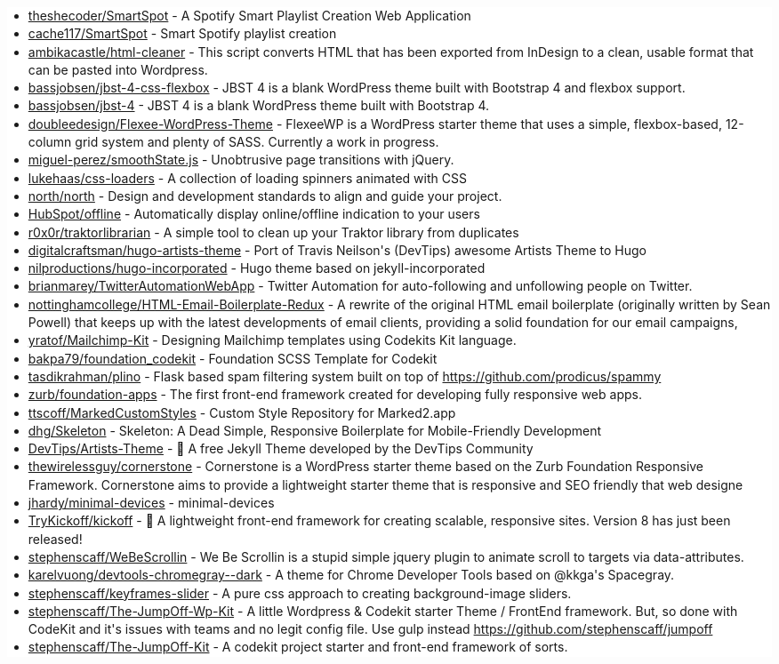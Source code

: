 - [theshecoder/SmartSpot](https://github.com/theshecoder/SmartSpot) - A Spotify Smart Playlist Creation Web Application
- [cache117/SmartSpot](https://github.com/cache117/SmartSpot) - Smart Spotify playlist creation
- [ambikacastle/html-cleaner](https://github.com/ambikacastle/html-cleaner) - This script converts HTML that has been exported from InDesign to a clean, usable format that can be pasted into Wordpress.
- [bassjobsen/jbst-4-css-flexbox](https://github.com/bassjobsen/jbst-4-css-flexbox) - JBST 4 is a blank WordPress theme built with Bootstrap 4 and flexbox support.
- [bassjobsen/jbst-4](https://github.com/bassjobsen/jbst-4) - JBST 4 is a blank WordPress theme built with Bootstrap 4.
- [doubleedesign/Flexee-WordPress-Theme](https://github.com/doubleedesign/Flexee-WordPress-Theme) - FlexeeWP is a WordPress starter theme that uses a simple, flexbox-based, 12-column grid system and plenty of SASS. Currently a work in progress.
- [miguel-perez/smoothState.js](https://github.com/miguel-perez/smoothState.js) - Unobtrusive page transitions with jQuery.
- [lukehaas/css-loaders](https://github.com/lukehaas/css-loaders) - A collection of loading spinners animated with CSS
- [north/north](https://github.com/north/north) - Design and development standards to align and guide your project.
- [HubSpot/offline](https://github.com/HubSpot/offline) - Automatically display online/offline indication to your users
- [r0x0r/traktorlibrarian](https://github.com/r0x0r/traktorlibrarian) - A simple tool to clean up your Traktor library from duplicates
- [digitalcraftsman/hugo-artists-theme](https://github.com/digitalcraftsman/hugo-artists-theme) - Port of Travis Neilson's (DevTips) awesome Artists Theme to Hugo
- [nilproductions/hugo-incorporated](https://github.com/nilproductions/hugo-incorporated) - Hugo theme based on jekyll-incorporated
- [brianmarey/TwitterAutomationWebApp](https://github.com/brianmarey/TwitterAutomationWebApp) - Twitter Automation for auto-following and unfollowing people on Twitter.
- [nottinghamcollege/HTML-Email-Boilerplate-Redux](https://github.com/nottinghamcollege/HTML-Email-Boilerplate-Redux) - A rewrite of the original HTML email boilerplate (originally written by Sean Powell) that keeps up with the latest developments of email clients, providing a solid foundation for our email campaigns, 
- [yratof/Mailchimp-Kit](https://github.com/yratof/Mailchimp-Kit) - Designing Mailchimp templates using Codekits Kit language.
- [bakpa79/foundation_codekit](https://github.com/bakpa79/foundation_codekit) - Foundation SCSS Template for Codekit
- [tasdikrahman/plino](https://github.com/tasdikrahman/plino) - Flask based spam filtering system built on top of https://github.com/prodicus/spammy
- [zurb/foundation-apps](https://github.com/zurb/foundation-apps) - The first front-end framework created for developing fully responsive web apps.
- [ttscoff/MarkedCustomStyles](https://github.com/ttscoff/MarkedCustomStyles) - Custom Style Repository for Marked2.app
- [dhg/Skeleton](https://github.com/dhg/Skeleton) - Skeleton: A Dead Simple, Responsive Boilerplate for Mobile-Friendly Development
- [DevTips/Artists-Theme](https://github.com/DevTips/Artists-Theme) - 🌄 A free Jekyll Theme developed by the DevTips Community
- [thewirelessguy/cornerstone](https://github.com/thewirelessguy/cornerstone) - Cornerstone is a WordPress starter theme based on the Zurb Foundation Responsive Framework. Cornerstone aims to provide a lightweight starter theme that is responsive and SEO friendly that web designe
- [jhardy/minimal-devices](https://github.com/jhardy/minimal-devices) - minimal-devices
- [TryKickoff/kickoff](https://github.com/TryKickoff/kickoff) - :basketball: A lightweight front-end framework  for creating scalable, responsive sites. Version 8 has just been released!
- [stephenscaff/WeBeScrollin](https://github.com/stephenscaff/WeBeScrollin) - We Be Scrollin is a stupid simple jquery plugin to animate scroll to targets via data-attributes.
- [karelvuong/devtools-chromegray--dark](https://github.com/karelvuong/devtools-chromegray--dark) - A theme for Chrome Developer Tools based on @kkga's Spacegray.
- [stephenscaff/keyframes-slider](https://github.com/stephenscaff/keyframes-slider) - A pure css approach to creating background-image sliders.
- [stephenscaff/The-JumpOff-Wp-Kit](https://github.com/stephenscaff/The-JumpOff-Wp-Kit) - A little Wordpress & Codekit starter Theme / FrontEnd framework. But, so done with CodeKit and it's issues with teams and no legit config file. Use gulp instead https://github.com/stephenscaff/jumpoff
- [stephenscaff/The-JumpOff-Kit](https://github.com/stephenscaff/The-JumpOff-Kit) - A codekit project starter and front-end framework of sorts.